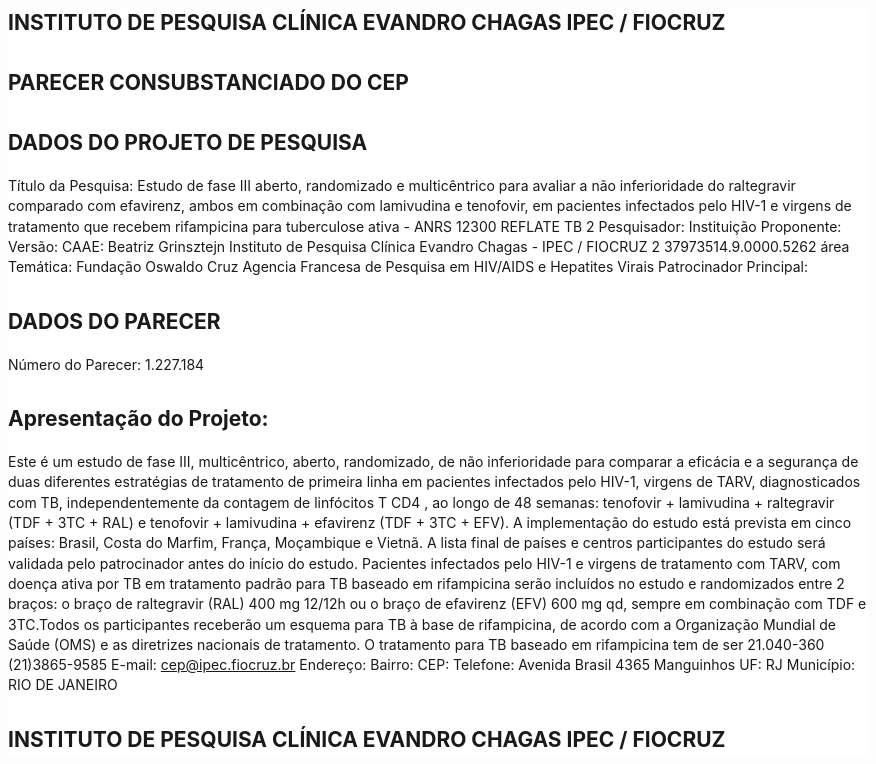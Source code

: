 ## INSTITUTO DE PESQUISA CLÍNICA EVANDRO CHAGAS IPEC / FIOCRUZ

## PARECER CONSUBSTANCIADO DO CEP
## DADOS DO PROJETO DE PESQUISA
Título da Pesquisa:
Estudo de fase III aberto, randomizado e multicêntrico para avaliar a não inferioridade do raltegravir comparado com efavirenz, ambos em combinação com lamivudina e tenofovir, em pacientes infectados pelo HIV-1 e virgens de tratamento que recebem rifampicina para tuberculose ativa - ANRS 12300 REFLATE TB 2
Pesquisador:
Instituição Proponente:
Versão:
CAAE:
Beatriz Grinsztejn
Instituto de Pesquisa Clínica Evandro Chagas - IPEC / FIOCRUZ
2
37973514.9.0000.5262
área Temática:
Fundação Oswaldo Cruz Agencia Francesa de Pesquisa em HIV/AIDS e Hepatites Virais
Patrocinador Principal:
## DADOS DO PARECER
Número do Parecer:
1.227.184
## Apresentação do Projeto:
Este é um estudo de fase III, multicêntrico, aberto, randomizado, de não inferioridade para comparar a eficácia e a segurança de duas diferentes estratégias de tratamento de primeira linha em pacientes infectados pelo HIV-1, virgens de TARV, diagnosticados com TB, independentemente da contagem de linfócitos T CD4 , ao longo de 48 semanas: tenofovir + lamivudina + raltegravir (TDF + 3TC + RAL) e tenofovir + lamivudina + efavirenz (TDF + 3TC + EFV). A implementação do estudo está prevista em cinco países: Brasil, Costa do Marfim, França,
Moçambique e Vietnã. A lista final de países e centros participantes do estudo será validada pelo patrocinador antes do início do estudo.
Pacientes infectados pelo HIV-1 e virgens de tratamento com TARV, com doença ativa por TB em tratamento padrão para TB baseado em rifampicina serão incluídos no estudo e randomizados entre 2 braços: o braço de raltegravir (RAL) 400 mg 12/12h ou o braço de efavirenz (EFV) 600 mg qd, sempre em combinação com TDF e 3TC.Todos os participantes receberão um esquema para TB à base de rifampicina, de acordo com a Organização Mundial de Saúde (OMS) e as diretrizes nacionais de tratamento. O tratamento para TB baseado em rifampicina tem de ser
21.040-360
(21)3865-9585
E-mail:
cep@ipec.fiocruz.br
Endereço:
Bairro:
CEP:
Telefone:
Avenida Brasil 4365
Manguinhos
UF: RJ
Município:
RIO DE JANEIRO
## INSTITUTO DE PESQUISA CLÍNICA EVANDRO CHAGAS IPEC / FIOCRUZ
